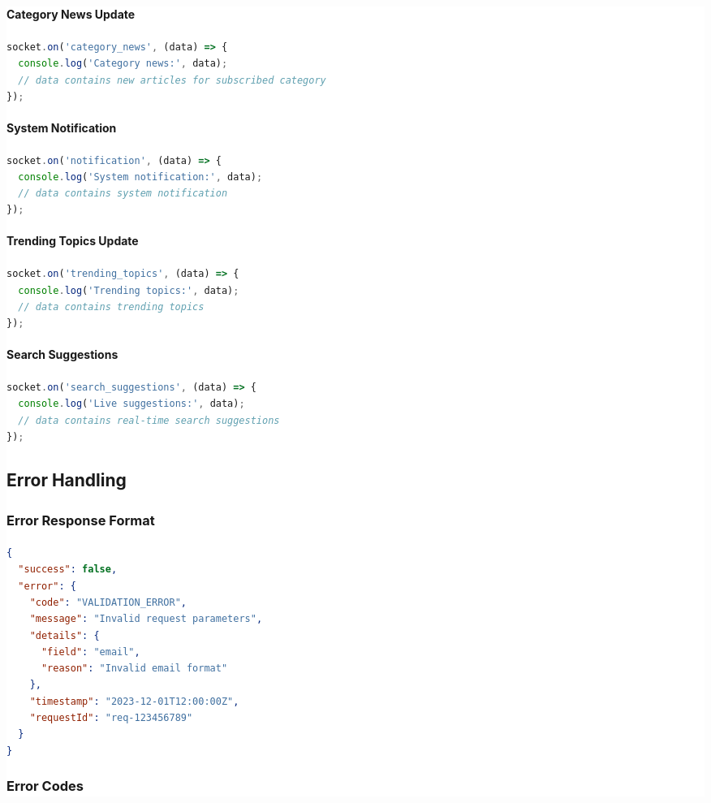 #### Category News Update
```javascript
socket.on('category_news', (data) => {
  console.log('Category news:', data);
  // data contains new articles for subscribed category
});
```

#### System Notification
```javascript
socket.on('notification', (data) => {
  console.log('System notification:', data);
  // data contains system notification
});
```

#### Trending Topics Update
```javascript
socket.on('trending_topics', (data) => {
  console.log('Trending topics:', data);
  // data contains trending topics
});
```

#### Search Suggestions
```javascript
socket.on('search_suggestions', (data) => {
  console.log('Live suggestions:', data);
  // data contains real-time search suggestions
});
```

## Error Handling

### Error Response Format

```json
{
  "success": false,
  "error": {
    "code": "VALIDATION_ERROR",
    "message": "Invalid request parameters",
    "details": {
      "field": "email",
      "reason": "Invalid email format"
    },
    "timestamp": "2023-12-01T12:00:00Z",
    "requestId": "req-123456789"
  }
}
```

### Error Codes
